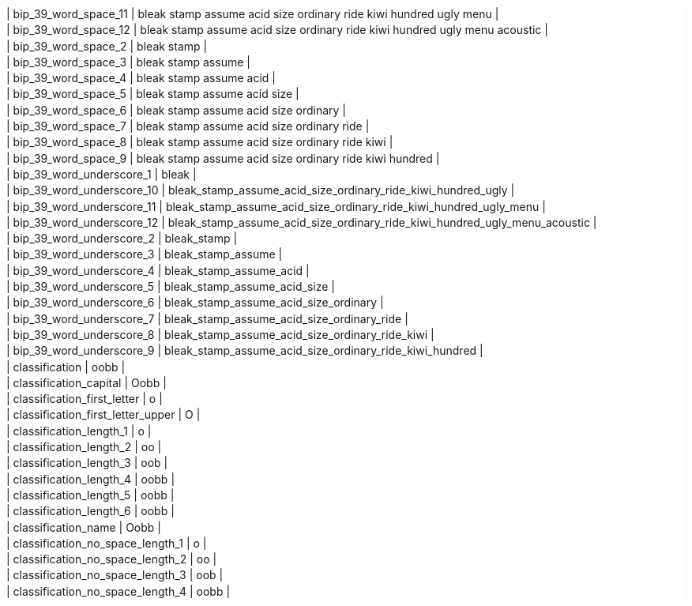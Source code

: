 | bip_39_word_space_11 | bleak stamp assume acid size ordinary ride kiwi hundred ugly menu |  
| bip_39_word_space_12 | bleak stamp assume acid size ordinary ride kiwi hundred ugly menu acoustic |  
| bip_39_word_space_2 | bleak stamp |  
| bip_39_word_space_3 | bleak stamp assume |  
| bip_39_word_space_4 | bleak stamp assume acid |  
| bip_39_word_space_5 | bleak stamp assume acid size |  
| bip_39_word_space_6 | bleak stamp assume acid size ordinary |  
| bip_39_word_space_7 | bleak stamp assume acid size ordinary ride |  
| bip_39_word_space_8 | bleak stamp assume acid size ordinary ride kiwi |  
| bip_39_word_space_9 | bleak stamp assume acid size ordinary ride kiwi hundred |  
| bip_39_word_underscore_1 | bleak |  
| bip_39_word_underscore_10 | bleak_stamp_assume_acid_size_ordinary_ride_kiwi_hundred_ugly |  
| bip_39_word_underscore_11 | bleak_stamp_assume_acid_size_ordinary_ride_kiwi_hundred_ugly_menu |  
| bip_39_word_underscore_12 | bleak_stamp_assume_acid_size_ordinary_ride_kiwi_hundred_ugly_menu_acoustic |  
| bip_39_word_underscore_2 | bleak_stamp |  
| bip_39_word_underscore_3 | bleak_stamp_assume |  
| bip_39_word_underscore_4 | bleak_stamp_assume_acid |  
| bip_39_word_underscore_5 | bleak_stamp_assume_acid_size |  
| bip_39_word_underscore_6 | bleak_stamp_assume_acid_size_ordinary |  
| bip_39_word_underscore_7 | bleak_stamp_assume_acid_size_ordinary_ride |  
| bip_39_word_underscore_8 | bleak_stamp_assume_acid_size_ordinary_ride_kiwi |  
| bip_39_word_underscore_9 | bleak_stamp_assume_acid_size_ordinary_ride_kiwi_hundred |  
| classification | oobb |  
| classification_capital | Oobb |  
| classification_first_letter | o |  
| classification_first_letter_upper | O |  
| classification_length_1 | o |  
| classification_length_2 | oo |  
| classification_length_3 | oob |  
| classification_length_4 | oobb |  
| classification_length_5 | oobb |  
| classification_length_6 | oobb |  
| classification_name | Oobb |  
| classification_no_space_length_1 | o |  
| classification_no_space_length_2 | oo |  
| classification_no_space_length_3 | oob |  
| classification_no_space_length_4 | oobb |  